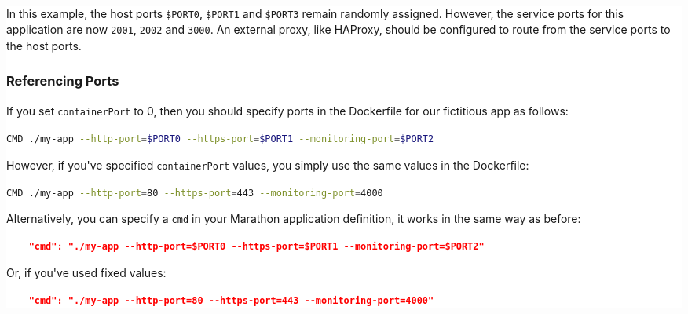 In this example, the host ports `$PORT0`, `$PORT1` and `$PORT3` remain randomly assigned. However, the service ports for this application are now `2001`, `2002` and `3000`. An external proxy, like HAProxy, should be configured to route from the service ports to the host ports.

### Referencing Ports

If you set `containerPort` to 0, then you should specify ports in the Dockerfile for our fictitious app as follows:

```sh
CMD ./my-app --http-port=$PORT0 --https-port=$PORT1 --monitoring-port=$PORT2
```

However, if you've specified `containerPort` values, you simply use the same values in the Dockerfile:

```sh
CMD ./my-app --http-port=80 --https-port=443 --monitoring-port=4000
```

Alternatively, you can specify a `cmd` in your Marathon application definition, it works in the same way as before:

```json
    "cmd": "./my-app --http-port=$PORT0 --https-port=$PORT1 --monitoring-port=$PORT2"
```

Or, if you've used fixed values:

```json
    "cmd": "./my-app --http-port=80 --https-port=443 --monitoring-port=4000"
```
